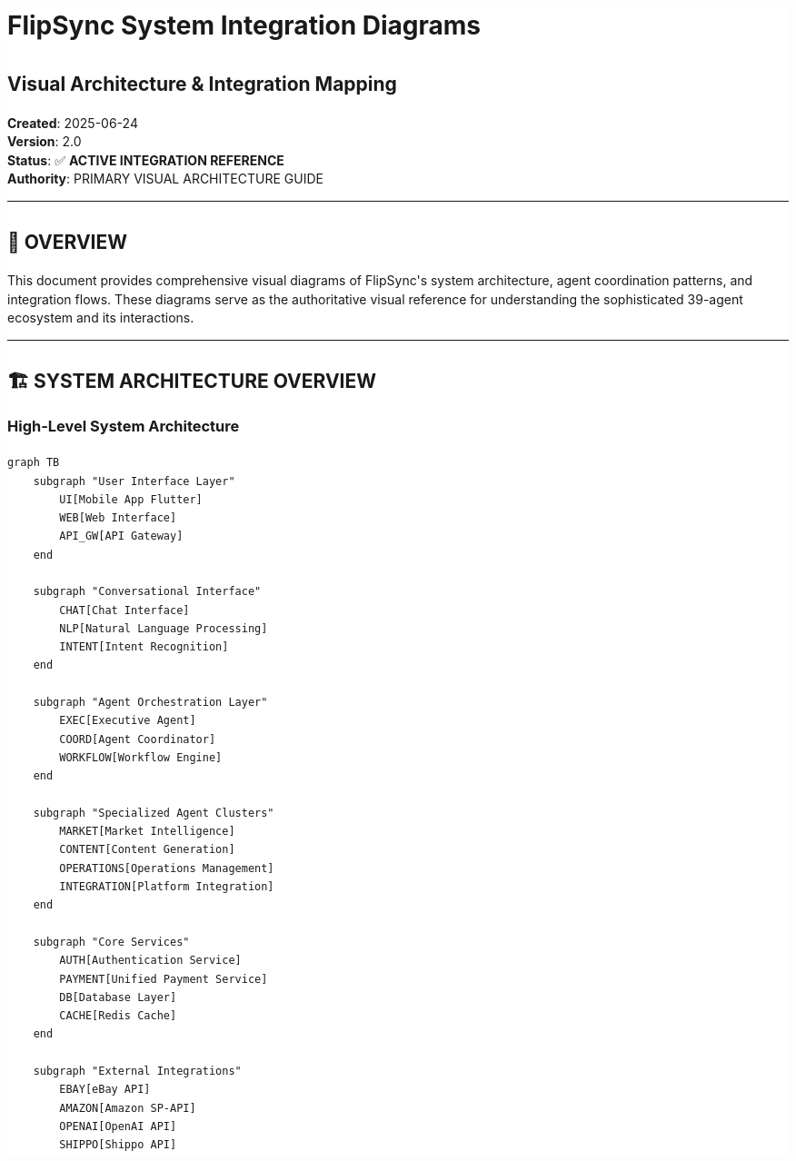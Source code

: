 # FlipSync System Integration Diagrams
## Visual Architecture & Integration Mapping

**Created**: 2025-06-24  
**Version**: 2.0  
**Status**: ✅ **ACTIVE INTEGRATION REFERENCE**  
**Authority**: PRIMARY VISUAL ARCHITECTURE GUIDE

---

## 🎯 **OVERVIEW**

This document provides comprehensive visual diagrams of FlipSync's system architecture, agent coordination patterns, and integration flows. These diagrams serve as the authoritative visual reference for understanding the sophisticated 39-agent ecosystem and its interactions.

---

## 🏗️ **SYSTEM ARCHITECTURE OVERVIEW**

### **High-Level System Architecture**

```mermaid
graph TB
    subgraph "User Interface Layer"
        UI[Mobile App Flutter]
        WEB[Web Interface]
        API_GW[API Gateway]
    end
    
    subgraph "Conversational Interface"
        CHAT[Chat Interface]
        NLP[Natural Language Processing]
        INTENT[Intent Recognition]
    end
    
    subgraph "Agent Orchestration Layer"
        EXEC[Executive Agent]
        COORD[Agent Coordinator]
        WORKFLOW[Workflow Engine]
    end
    
    subgraph "Specialized Agent Clusters"
        MARKET[Market Intelligence]
        CONTENT[Content Generation]
        OPERATIONS[Operations Management]
        INTEGRATION[Platform Integration]
    end
    
    subgraph "Core Services"
        AUTH[Authentication Service]
        PAYMENT[Unified Payment Service]
        DB[Database Layer]
        CACHE[Redis Cache]
    end
    
    subgraph "External Integrations"
        EBAY[eBay API]
        AMAZON[Amazon SP-API]
        OPENAI[OpenAI API]
        SHIPPO[Shippo API]
```